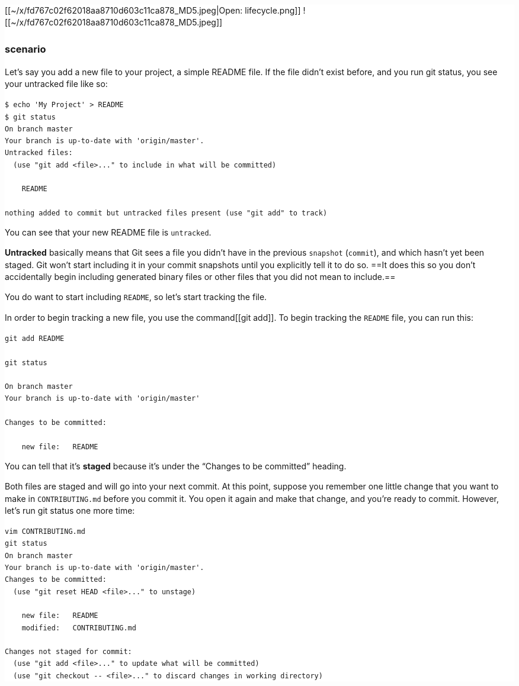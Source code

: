 [[~/x/fd767c02f62018aa8710d603c11ca878_MD5.jpeg|Open: lifecycle.png]]
![[~/x/fd767c02f62018aa8710d603c11ca878_MD5.jpeg]]

### scenario

Let’s say you add a new file to your project, a simple README file. If the file didn’t exist before, and you run git status, you see your untracked file like so:

```
$ echo 'My Project' > README
$ git status
On branch master
Your branch is up-to-date with 'origin/master'.
Untracked files:
  (use "git add <file>..." to include in what will be committed)

    README

nothing added to commit but untracked files present (use "git add" to track)
```

You can see that your new README file is `untracked`.

**Untracked** basically means that Git sees a file you didn’t have in the previous `snapshot` (`commit`), and which hasn’t yet been staged. 
Git won’t start including it in your commit snapshots until you explicitly tell it to do so. 
==It does this so you don’t accidentally begin including generated binary files or other files that you did not mean to include.== 

You do want to start including `README`, so let’s start tracking the file.

In order to begin tracking a new file, you use the command[[git add]]. To begin tracking the `README` file, you can run this:

```
git add README

git status

On branch master
Your branch is up-to-date with 'origin/master'

Changes to be committed:

    new file:   README
```

You can tell that it’s **staged** because it’s under the “Changes to be committed” heading. 

Both files are staged and will go into your next commit. At this point, suppose you remember one little change that you want to make in `CONTRIBUTING.md` before you commit it. You open it again and make that change, and you’re ready to commit. However, let’s run git status one more time:

```
vim CONTRIBUTING.md
git status
On branch master
Your branch is up-to-date with 'origin/master'.
Changes to be committed:
  (use "git reset HEAD <file>..." to unstage)

    new file:   README
    modified:   CONTRIBUTING.md

Changes not staged for commit:
  (use "git add <file>..." to update what will be committed)
  (use "git checkout -- <file>..." to discard changes in working directory)

```

[^1]: [[glob pattern]]
[^2]: [[ASCII]]
[^3]: [[Git - pretty-formats Documentation]]
[^4]: [[The git pickaxe article]]
[^5]: [[git reset command]]
[^6]: [[git checkout]]
[^7]: [[git restore]]